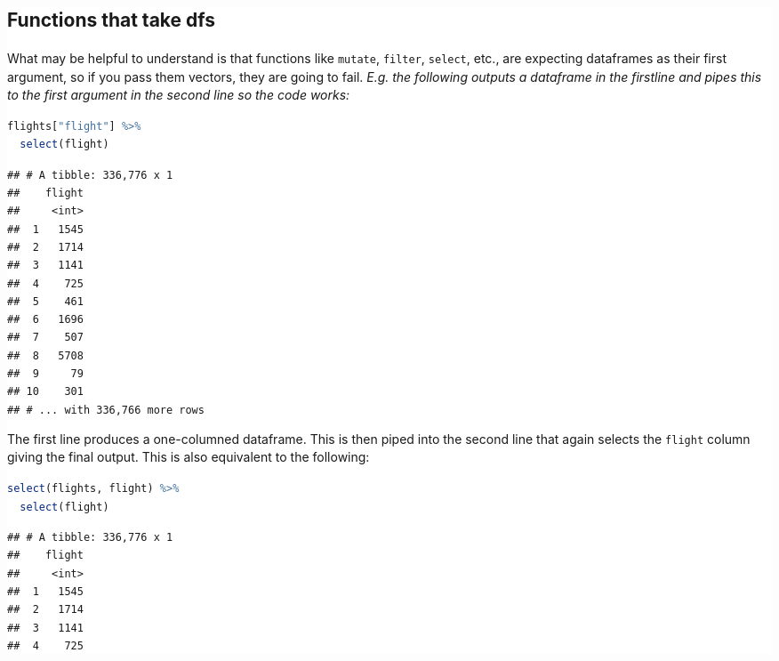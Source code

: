 Functions that take dfs
-----------------------

What may be helpful to understand is that functions like `mutate`, `filter`, `select`, etc., are expecting dataframes as their first argument, so if you pass them vectors, they are going to fail.
*E.g. the following outputs a dataframe in the firstline and pipes this to the first argument in the second line so the code works:*

``` r
flights["flight"] %>% 
  select(flight)
```

    ## # A tibble: 336,776 x 1
    ##    flight
    ##     <int>
    ##  1   1545
    ##  2   1714
    ##  3   1141
    ##  4    725
    ##  5    461
    ##  6   1696
    ##  7    507
    ##  8   5708
    ##  9     79
    ## 10    301
    ## # ... with 336,766 more rows

The first line produces a one-columned dataframe. This is then piped into the second line that again selects the `flight` column giving the final output. This is also equivalent to the following:

``` r
select(flights, flight) %>% 
  select(flight)
```

    ## # A tibble: 336,776 x 1
    ##    flight
    ##     <int>
    ##  1   1545
    ##  2   1714
    ##  3   1141
    ##  4    725